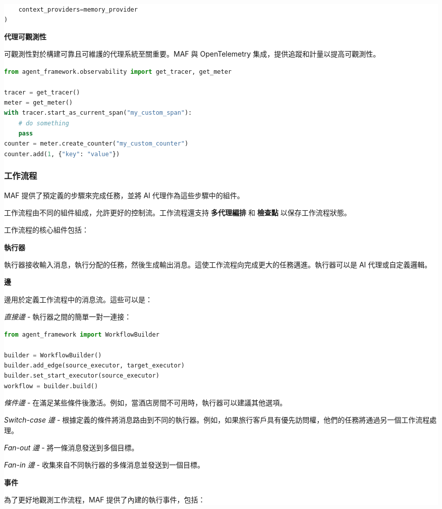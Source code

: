 ```python
    context_providers=memory_provider
)

```

**代理可觀測性**

可觀測性對於構建可靠且可維護的代理系統至關重要。MAF 與 OpenTelemetry 集成，提供追蹤和計量以提高可觀測性。

```python
from agent_framework.observability import get_tracer, get_meter

tracer = get_tracer()
meter = get_meter()
with tracer.start_as_current_span("my_custom_span"):
    # do something
    pass
counter = meter.create_counter("my_custom_counter")
counter.add(1, {"key": "value"})
```

### 工作流程

MAF 提供了預定義的步驟來完成任務，並將 AI 代理作為這些步驟中的組件。

工作流程由不同的組件組成，允許更好的控制流。工作流程還支持 **多代理編排** 和 **檢查點** 以保存工作流程狀態。

工作流程的核心組件包括：

**執行器**

執行器接收輸入消息，執行分配的任務，然後生成輸出消息。這使工作流程向完成更大的任務邁進。執行器可以是 AI 代理或自定義邏輯。

**邊**

邊用於定義工作流程中的消息流。這些可以是：

*直接邊* - 執行器之間的簡單一對一連接：

```python
from agent_framework import WorkflowBuilder

builder = WorkflowBuilder()
builder.add_edge(source_executor, target_executor)
builder.set_start_executor(source_executor)
workflow = builder.build()
```

*條件邊* - 在滿足某些條件後激活。例如，當酒店房間不可用時，執行器可以建議其他選項。

*Switch-case 邊* - 根據定義的條件將消息路由到不同的執行器。例如，如果旅行客戶具有優先訪問權，他們的任務將通過另一個工作流程處理。

*Fan-out 邊* - 將一條消息發送到多個目標。

*Fan-in 邊* - 收集來自不同執行器的多條消息並發送到一個目標。

**事件**

為了更好地觀測工作流程，MAF 提供了內建的執行事件，包括：
